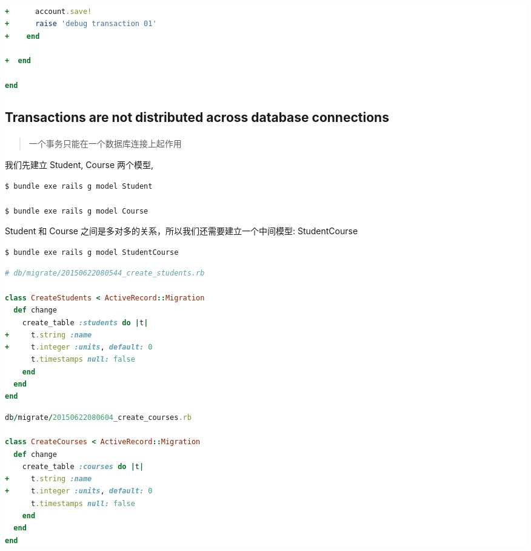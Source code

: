 ~~~ruby
+      account.save!
+      raise 'debug transaction 01'
+    end

+  end

end

~~~


## Transactions are not distributed across database connections

> 一个事务只能在一个数据库连接上起作用

我们先建立 Student, Course 两个模型,

~~~bash
$ bundle exe rails g model Student

$ bundle exe rails g model Course
~~~

Student 和 Course 之间是多对多的关系，所以我们还需要建立一个中间模型: StudentCourse

~~~bash
$ bundle exe rails g model StudentCourse
~~~

~~~ruby
# db/migrate/20150622080544_create_students.rb

class CreateStudents < ActiveRecord::Migration
  def change
    create_table :students do |t|
+     t.string :name
+     t.integer :units, default: 0
      t.timestamps null: false
    end
  end
end

~~~

~~~ruby
db/migrate/20150622080604_create_courses.rb

class CreateCourses < ActiveRecord::Migration
  def change
    create_table :courses do |t|
+     t.string :name
+     t.integer :units, default: 0
      t.timestamps null: false
    end
  end
end

~~~
